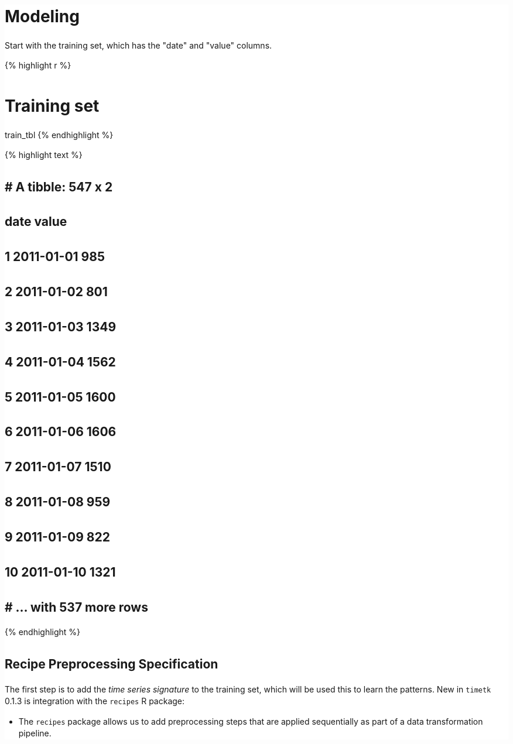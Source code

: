 
# Modeling

Start with the training set, which has the "date" and "value" columns.  


{% highlight r %}
# Training set
train_tbl
{% endhighlight %}



{% highlight text %}
## # A tibble: 547 x 2
##    date       value
##    <date>     <dbl>
##  1 2011-01-01   985
##  2 2011-01-02   801
##  3 2011-01-03  1349
##  4 2011-01-04  1562
##  5 2011-01-05  1600
##  6 2011-01-06  1606
##  7 2011-01-07  1510
##  8 2011-01-08   959
##  9 2011-01-09   822
## 10 2011-01-10  1321
## # … with 537 more rows
{% endhighlight %}

## Recipe Preprocessing Specification

The first step is to add the _time series signature_ to the training set, which will be used this to learn the patterns. New in `timetk` 0.1.3 is integration with the `recipes` R package:

- The `recipes` package allows us to add preprocessing steps that are applied sequentially as part of a data transformation pipeline. 
